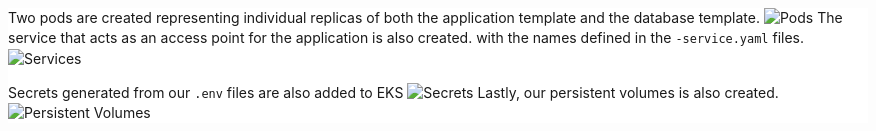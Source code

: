 Two pods are created representing individual replicas of both the application template and the database template.
![Pods](https://awa-apps.fra1.cdn.digitaloceanspaces.com/uploads/Screenshot%202023-11-27%20at%204.16.23%E2%80%AFAM.png "Active Pods")
The service that acts as an access point for the application is also created. with the names defined in the `-service.yaml` files.
![Services](https://awa-apps.fra1.cdn.digitaloceanspaces.com/uploads/Screenshot%202023-11-27%20at%204.16.44%E2%80%AFAM.png "Services")

Secrets generated from our `.env` files are also added to EKS
![Secrets](https://awa-apps.fra1.cdn.digitaloceanspaces.com/uploads/Screenshot%202023-11-27%20at%204.16.52%E2%80%AFAM.png "Secrets")
Lastly, our persistent volumes is also created.
![Persistent Volumes](https://awa-apps.fra1.cdn.digitaloceanspaces.com/uploads/Screenshot%202023-11-27%20at%204.16.59%E2%80%AFAM.png "Persistent Volumes")
